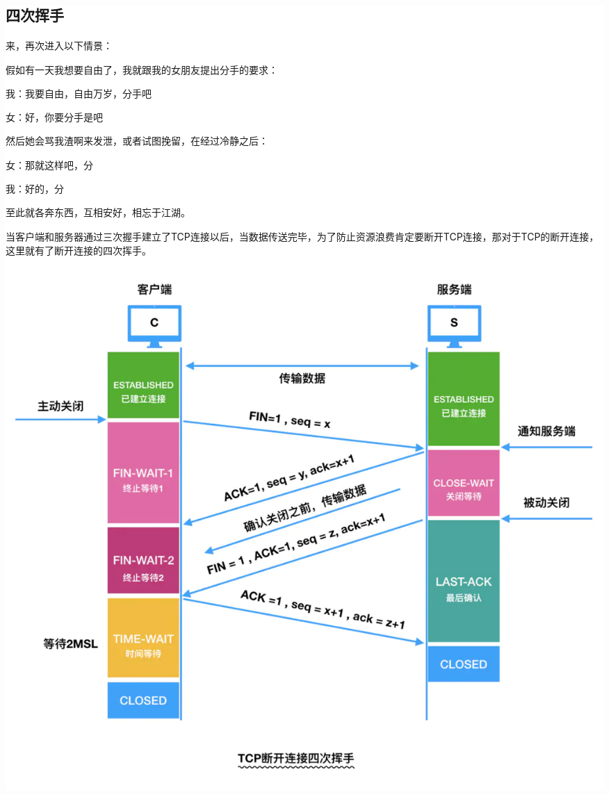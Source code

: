 ## 四次挥手

来，再次进入以下情景：

假如有一天我想要自由了，我就跟我的女朋友提出分手的要求：

我：我要自由，自由万岁，分手吧

女：好，你要分手是吧

然后她会骂我渣啊来发泄，或者试图挽留，在经过冷静之后：

女：那就这样吧，分

我：好的，分

至此就各奔东西，互相安好，相忘于江湖。

当客户端和服务器通过三次握手建立了TCP连接以后，当数据传送完毕，为了防止资源浪费肯定要断开TCP连接，那对于TCP的断开连接，这里就有了断开连接的四次挥手。

![](../../assets/java/tcp-2.png)
